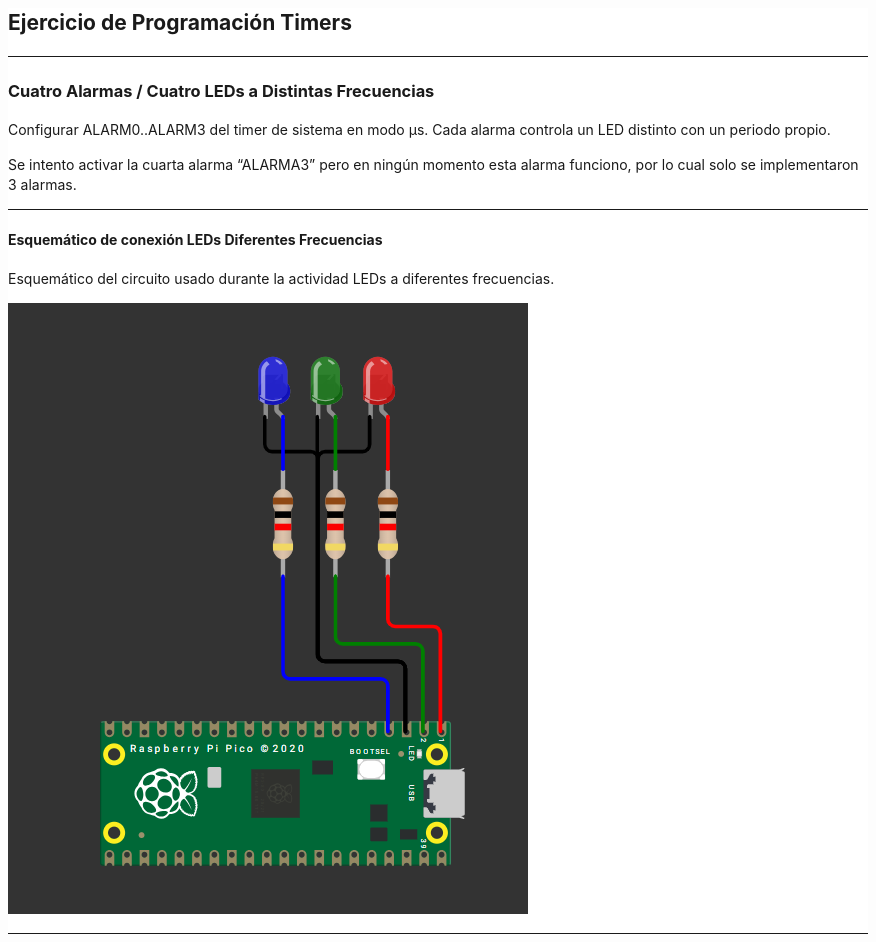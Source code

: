 ## Ejercicio de Programación Timers

---

### Cuatro Alarmas / Cuatro LEDs a Distintas Frecuencias

Configurar ALARM0..ALARM3 del timer de sistema en modo µs. Cada alarma controla un LED distinto con un periodo propio. 

Se intento activar la cuarta alarma “ALARMA3” pero en ningún momento esta alarma funciono, por lo cual solo se implementaron 3 alarmas. 

---

#### Esquemático de conexión LEDs Diferentes Frecuencias

Esquemático del circuito usado durante la actividad LEDs a diferentes frecuencias.

![Diagrama del sistema](imgs/esquematico_tarea6,1.png)

---
